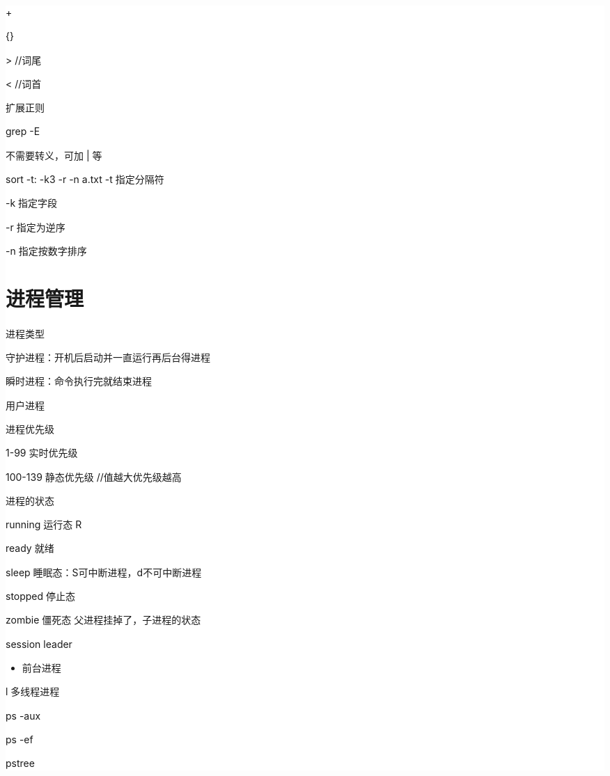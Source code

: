 \+

\{\}

\> //词尾

\< //词首

扩展正则

grep -E

不需要转义，可加 | 等

sort -t: -k3 -r -n a.txt
-t 指定分隔符

-k 指定字段

-r 指定为逆序

-n 指定按数字排序

# 进程管理

进程类型

守护进程：开机后启动并一直运行再后台得进程

瞬时进程：命令执行完就结束进程

用户进程

进程优先级

1-99 实时优先级

100-139 静态优先级 //值越大优先级越高

进程的状态

running 运行态 R

ready 就绪

sleep 睡眠态：S可中断进程，d不可中断进程

stopped 停止态

zombie 僵死态 父进程挂掉了，子进程的状态

session leader

+ 前台进程

l 多线程进程

ps -aux

ps -ef

pstree
